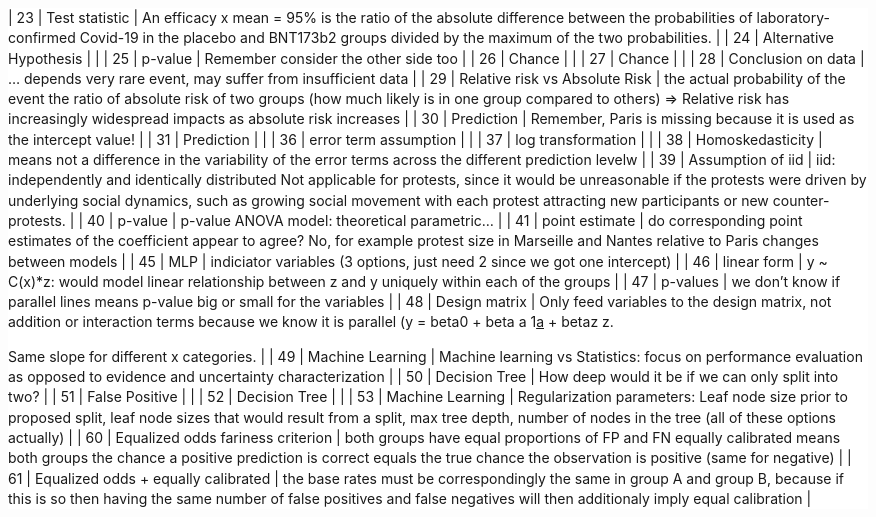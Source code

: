 | 23 | Test statistic | An efficacy x mean = 95% is the ratio of the absolute difference between the probabilities of laboratory-confirmed Covid-19 in the placebo and BNT173b2 groups divided by the maximum of the two probabilities. |
| 24 | Alternative Hypothesis |  |
| 25 | p-value | Remember consider the other side too |
| 26 | Chance |  |
| 27 | Chance |  |
| 28 | Conclusion on data | … depends very rare event, may suffer from insufficient data |
| 29 | Relative risk vs Absolute Risk | the actual probability of the event
the ratio of absolute risk of two groups (how much likely is in one group compared to others)
⇒ Relative risk has increasingly widespread impacts as absolute risk increases |
| 30 | Prediction | Remember, Paris is missing because it is used as the intercept value! |
| 31 | Prediction |  |
| 36 | error term assumption |  |
| 37 | log transformation |  |
| 38 | Homoskedasticity | means not a difference in the variability of the error terms across the different prediction levelw |
| 39 | Assumption of iid | iid: independently and identically distributed
Not applicable for protests, since it would be unreasonable if the protests were driven by underlying social dynamics, such as growing social movement with each protest attracting new participants or new counter-protests. |
| 40 | p-value | p-value ANOVA model: theoretical parametric… |
| 41 | point estimate | do corresponding point estimates of the coefficient appear to agree? No, for example protest size in Marseille and Nantes relative to Paris changes between models |
| 45 | MLP | indiciator variables (3 options, just need 2 since we got one intercept) |
| 46 | linear form | y ~ C(x)*z: would model linear relationship between z and y uniquely within each of the groups |
| 47 | p-values | we don’t know if parallel lines means p-value big or small for the variables |
| 48 | Design matrix | Only feed variables to the design matrix, not addition or interaction terms because we know it is parallel (y = beta0 + beta a 1[a](x) + betaz z.

Same slope for different x categories. |
| 49 | Machine Learning | Machine learning vs Statistics: focus on performance evaluation as opposed to evidence and uncertainty characterization |
| 50 | Decision Tree | How deep would it be if we can only split into two? |
| 51 | False Positive |  |
| 52 | Decision Tree |  |
| 53 | Machine Learning | Regularization parameters: Leaf node size prior to proposed split, leaf node sizes that would result from a split, max tree depth, number of nodes in the tree (all of these options actually) |
| 60 | Equalized odds fariness criterion | both groups have equal proportions of FP and FN 
equally calibrated means both groups the chance a positive prediction is correct equals the true chance the observation is positive (same for negative) |
| 61 | Equalized odds + equally calibrated | the base rates must be correspondingly the same in group A and group B, because if this is so then having the same number of false positives and false negatives will then additionaly imply equal calibration |
